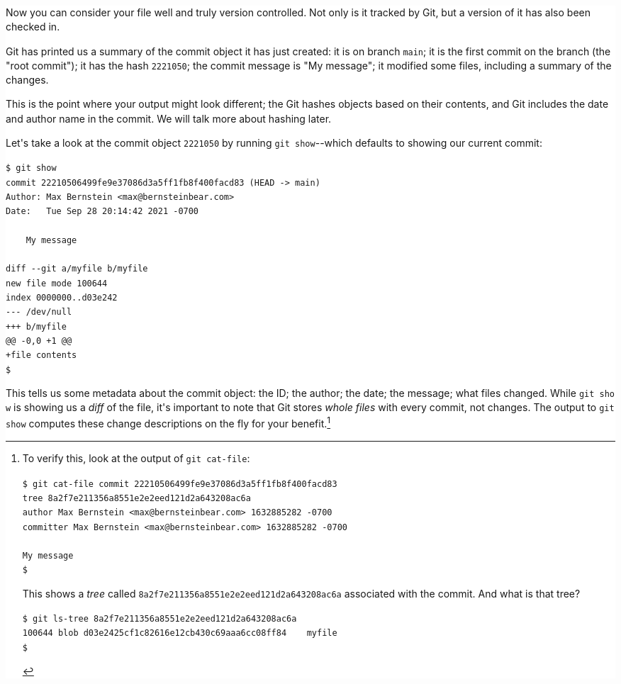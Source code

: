 Now you can consider your file well and truly version controlled. Not only is
it tracked by Git, but a version of it has also been checked in.

Git has printed us a summary of the commit object it has just created: it is on
branch `main`; it is the first commit on the branch (the "root commit"); it has
the hash `2221050`; the commit message is "My message"; it modified some files,
including a summary of the changes.

This is the point where your output might look different; the Git hashes
objects based on their contents, and Git includes the date and author name in
the commit. We will talk more about hashing later.

Let's take a look at the commit object `2221050` by running `git show`--which
defaults to showing our current commit:

```
$ git show
commit 22210506499fe9e37086d3a5ff1fb8f400facd83 (HEAD -> main)
Author: Max Bernstein <max@bernsteinbear.com>
Date:   Tue Sep 28 20:14:42 2021 -0700

    My message

diff --git a/myfile b/myfile
new file mode 100644
index 0000000..d03e242
--- /dev/null
+++ b/myfile
@@ -0,0 +1 @@
+file contents
$
```

This tells us some metadata about the commit object: the ID; the author; the
date; the message; what files changed. While `git show` is showing us a *diff*
of the file, it's important to note that Git stores *whole files* with every
commit, not changes. The output to `git show` computes these change
descriptions on the fly for your benefit.[^git-stores-trees]

[^git-stores-trees]: To verify this, look at the output of `git cat-file`:
    
    ```
    $ git cat-file commit 22210506499fe9e37086d3a5ff1fb8f400facd83
    tree 8a2f7e211356a8551e2e2eed121d2a643208ac6a
    author Max Bernstein <max@bernsteinbear.com> 1632885282 -0700
    committer Max Bernstein <max@bernsteinbear.com> 1632885282 -0700
    
    My message
    $
    ```
    
    This shows a *tree* called `8a2f7e211356a8551e2e2eed121d2a643208ac6a`
    associated with the commit. And what is that tree?
    
    ```
    $ git ls-tree 8a2f7e211356a8551e2e2eed121d2a643208ac6a
    100644 blob d03e2425cf1c82616e12cb430c69aaa6cc08ff84    myfile
    $
    ```
    

[^dvcs]: The lack of a centralized server is a hallmark of *distributed*
[^check-out]: Some older version control systems required you to manually
[^empty-commit]: Well, technically, you can use `--allow-empty`, but the
[^content-addressing]: The strategy of naming objects based on their contents
[^storage-limit]: Because of a limit to the number of files in a directory, Git